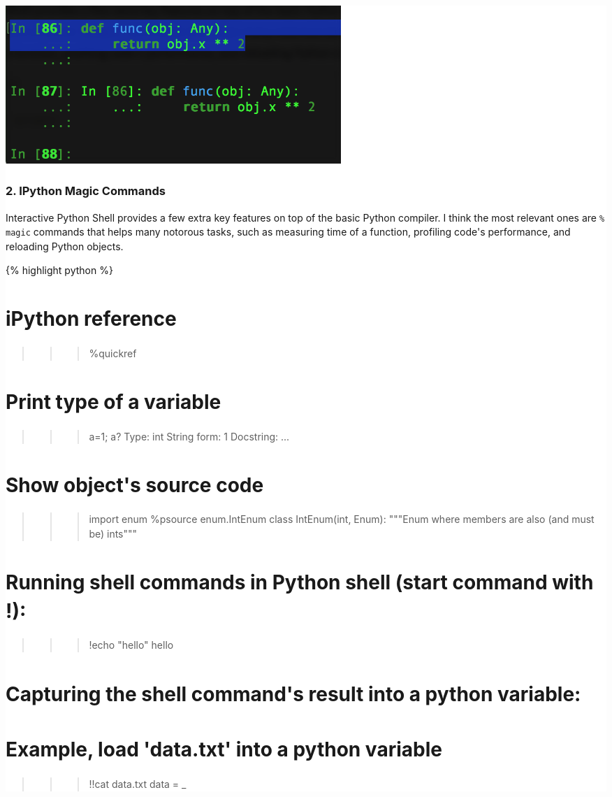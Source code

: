 <img width="480px" src="/assets/images/ipython_select1.png" alt="Code snippet copy-pasting" />


<h3 id="table">2. IPython Magic Commands</h3>

<p>
Interactive Python Shell provides a few extra key features on top of the basic Python compiler. I think the most relevant ones are <code>%magic</code> commands that helps many notorous tasks, such as measuring time of a function, profiling code's performance, and reloading Python objects.
</p>


{% highlight python %}
# iPython reference
>>> %quickref

# Print type of a variable
>>> a=1; a?
Type:        int
String form: 1
Docstring: ...

# Show object's source code
>>> import enum
>>> %psource enum.IntEnum
class IntEnum(int, Enum):
    """Enum where members are also (and must be) ints"""

# Running shell commands in Python shell (start command with !):
>>> !echo "hello"
hello

# Capturing the shell command's result into a python variable:
# Example, load 'data.txt' into a python variable
>>> !!cat data.txt
>>> data = _
